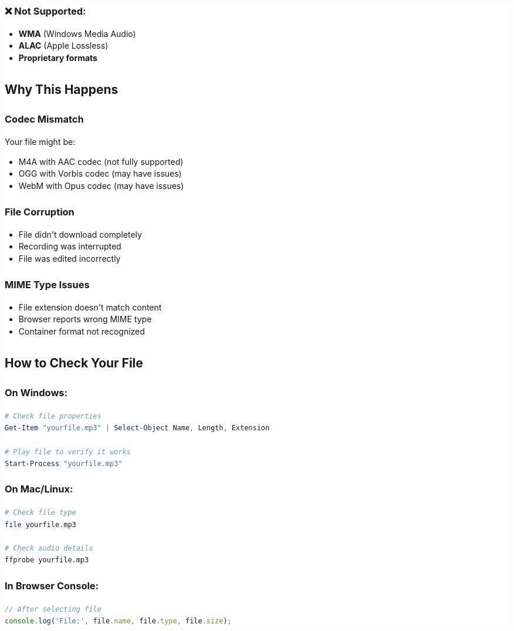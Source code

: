 ### ❌ Not Supported:
- **WMA** (Windows Media Audio)
- **ALAC** (Apple Lossless)
- **Proprietary formats**

## Why This Happens

### Codec Mismatch
Your file might be:
- M4A with AAC codec (not fully supported)
- OGG with Vorbis codec (may have issues)
- WebM with Opus codec (may have issues)

### File Corruption
- File didn't download completely
- Recording was interrupted
- File was edited incorrectly

### MIME Type Issues
- File extension doesn't match content
- Browser reports wrong MIME type
- Container format not recognized

## How to Check Your File

### On Windows:
```powershell
# Check file properties
Get-Item "yourfile.mp3" | Select-Object Name, Length, Extension

# Play file to verify it works
Start-Process "yourfile.mp3"
```

### On Mac/Linux:
```bash
# Check file type
file yourfile.mp3

# Check audio details
ffprobe yourfile.mp3
```

### In Browser Console:
```javascript
// After selecting file
console.log('File:', file.name, file.type, file.size);
```
